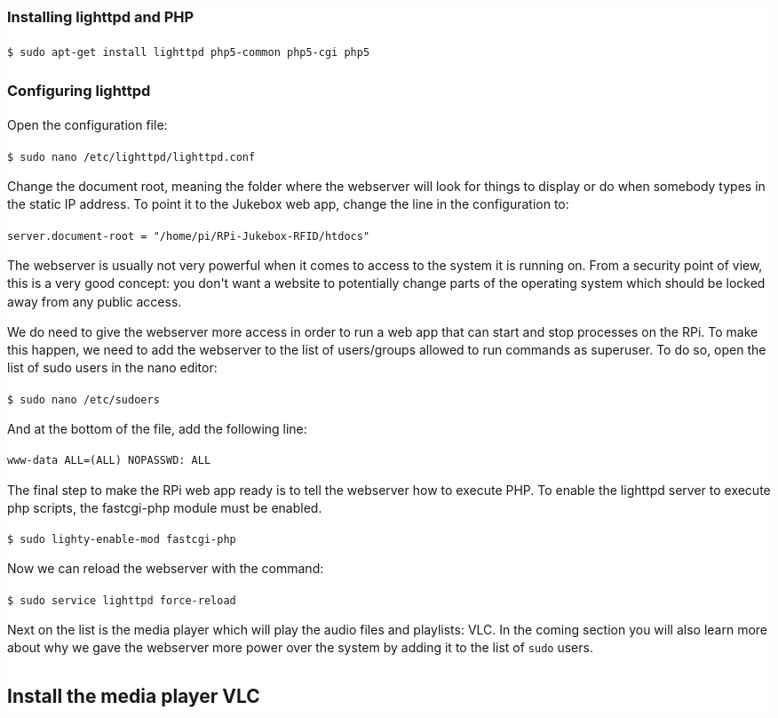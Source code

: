 ### Installing lighttpd and PHP

~~~~
$ sudo apt-get install lighttpd php5-common php5-cgi php5
~~~~

### Configuring lighttpd

Open the configuration file:

~~~~
$ sudo nano /etc/lighttpd/lighttpd.conf
~~~~

Change the document root, meaning the folder where the webserver will look for things to display or do when somebody types in the static IP address. To point it to the Jukebox web app, change the line in the configuration to:

~~~~
server.document-root = "/home/pi/RPi-Jukebox-RFID/htdocs"
~~~~

The webserver is usually not very powerful when it comes to access to the system it is running on. From a security point of view, this is a very good concept: you don't want a website to potentially change parts of the operating system which should be locked away from any public access.

We do need to give the webserver more access in order to run a web app that can start and stop processes on the RPi. To make this happen, we need to add the webserver to the list of users/groups allowed to run commands as superuser. To do so, open the list of sudo users in the nano editor:

~~~~
$ sudo nano /etc/sudoers
~~~~

And at the bottom of the file, add the following line:

~~~~
www-data ALL=(ALL) NOPASSWD: ALL
~~~~

The final step to make the RPi web app ready is to tell the webserver how to execute PHP. To enable the lighttpd server to execute php scripts, the fastcgi-php module must be enabled.

~~~~
$ sudo lighty-enable-mod fastcgi-php
~~~~

Now we can reload the webserver with the command:

~~~~
$ sudo service lighttpd force-reload
~~~~

Next on the list is the media player which will play the audio files and playlists: VLC. In the coming section you will also learn more about why we gave the webserver more power over the system by adding it to the list of `sudo` users.

## Install the media player VLC
